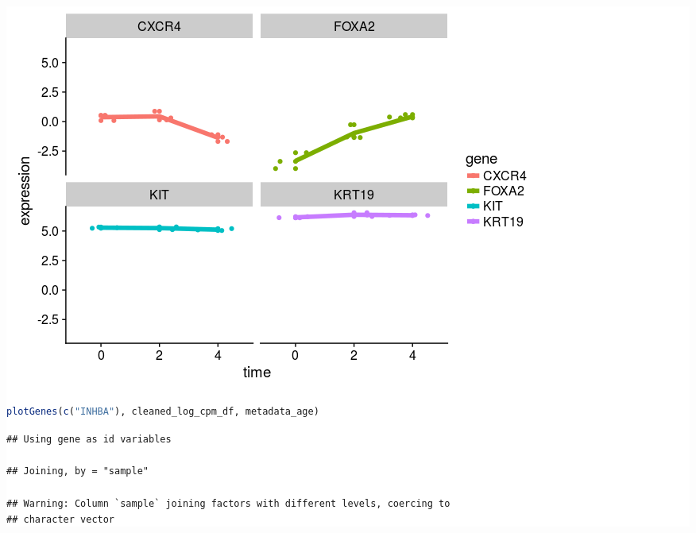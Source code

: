 ![](hESC_mTOR_inhibition_files/figure-markdown_github/unnamed-chunk-24-1.png)

``` r
plotGenes(c("INHBA"), cleaned_log_cpm_df, metadata_age)
```

    ## Using gene as id variables

    ## Joining, by = "sample"

    ## Warning: Column `sample` joining factors with different levels, coercing to
    ## character vector

